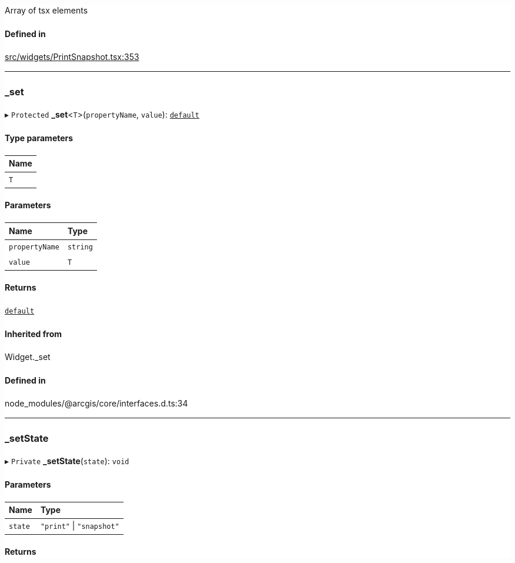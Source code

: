 Array of tsx elements

#### Defined in

[src/widgets/PrintSnapshot.tsx:353](https://github.com/CityOfVernonia/core/blob/ba79e76/src/widgets/PrintSnapshot.tsx#L353)

___

### \_set

▸ `Protected` **_set**<`T`\>(`propertyName`, `value`): [`default`](../wiki/widgets.PrintSnapshot.default)

#### Type parameters

| Name |
| :------ |
| `T` |

#### Parameters

| Name | Type |
| :------ | :------ |
| `propertyName` | `string` |
| `value` | `T` |

#### Returns

[`default`](../wiki/widgets.PrintSnapshot.default)

#### Inherited from

Widget.\_set

#### Defined in

node_modules/@arcgis/core/interfaces.d.ts:34

___

### \_setState

▸ `Private` **_setState**(`state`): `void`

#### Parameters

| Name | Type |
| :------ | :------ |
| `state` | ``"print"`` \| ``"snapshot"`` |

#### Returns

